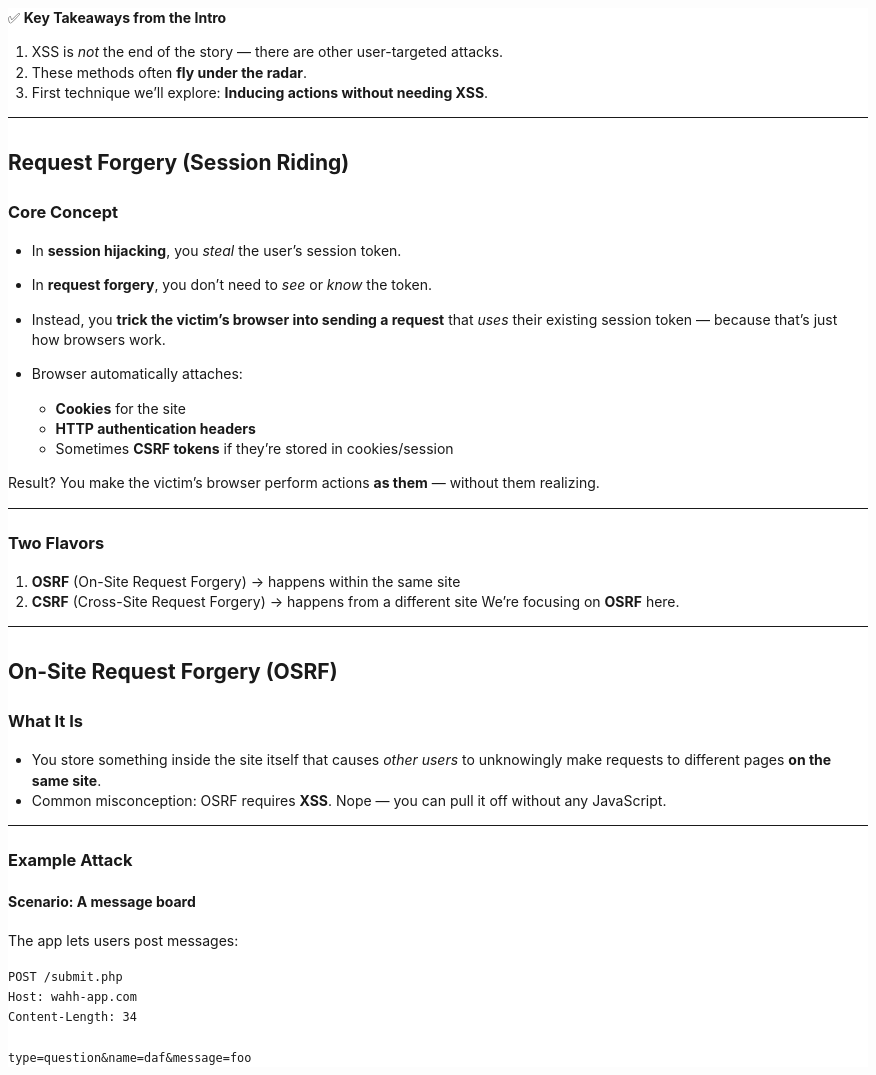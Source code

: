 
✅ **Key Takeaways from the Intro**

1. XSS is *not* the end of the story — there are other user-targeted attacks.
2. These methods often **fly under the radar**.
3. First technique we’ll explore: **Inducing actions without needing XSS**.

---

## **Request Forgery (Session Riding)**

### **Core Concept**

* In **session hijacking**, you *steal* the user’s session token.
* In **request forgery**, you don’t need to *see* or *know* the token.
* Instead, you **trick the victim’s browser into sending a request** that *uses* their existing session token — because that’s just how browsers work.
* Browser automatically attaches:

  * **Cookies** for the site
  * **HTTP authentication headers**
  * Sometimes **CSRF tokens** if they’re stored in cookies/session

Result?
You make the victim’s browser perform actions **as them** — without them realizing.

---

### **Two Flavors**

1. **OSRF** (On-Site Request Forgery) → happens within the same site
2. **CSRF** (Cross-Site Request Forgery) → happens from a different site
   We’re focusing on **OSRF** here.

---

## **On-Site Request Forgery (OSRF)**

### **What It Is**

* You store something inside the site itself that causes *other users* to unknowingly make requests to different pages **on the same site**.
* Common misconception: OSRF requires **XSS**.
  Nope — you can pull it off without any JavaScript.

---

### **Example Attack**

#### **Scenario**: A message board

The app lets users post messages:

```
POST /submit.php
Host: wahh-app.com
Content-Length: 34

type=question&name=daf&message=foo
```
